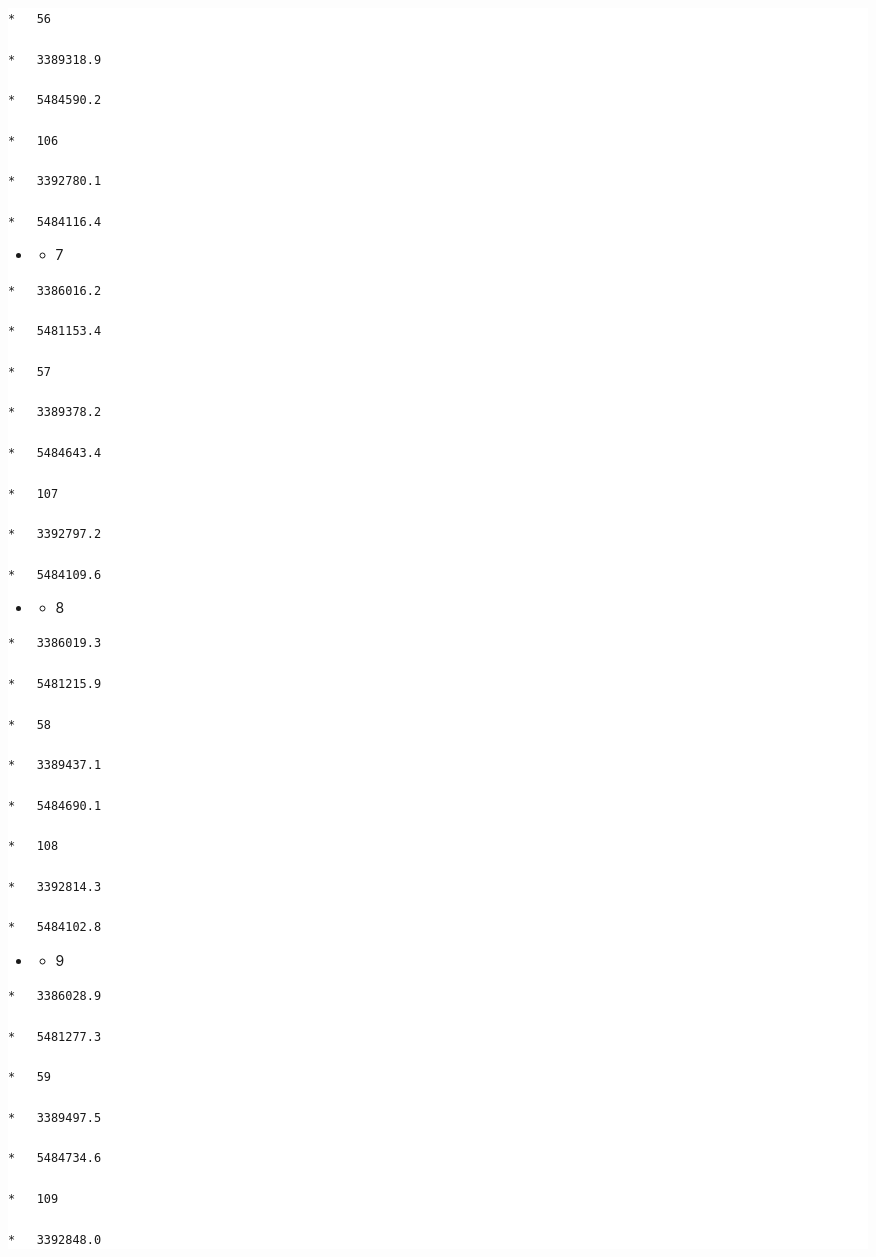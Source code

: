     *   56

    *   3389318.9

    *   5484590.2

    *   106

    *   3392780.1

    *   5484116.4


*    *   7

    *   3386016.2

    *   5481153.4

    *   57

    *   3389378.2

    *   5484643.4

    *   107

    *   3392797.2

    *   5484109.6


*    *   8

    *   3386019.3

    *   5481215.9

    *   58

    *   3389437.1

    *   5484690.1

    *   108

    *   3392814.3

    *   5484102.8


*    *   9

    *   3386028.9

    *   5481277.3

    *   59

    *   3389497.5

    *   5484734.6

    *   109

    *   3392848.0
